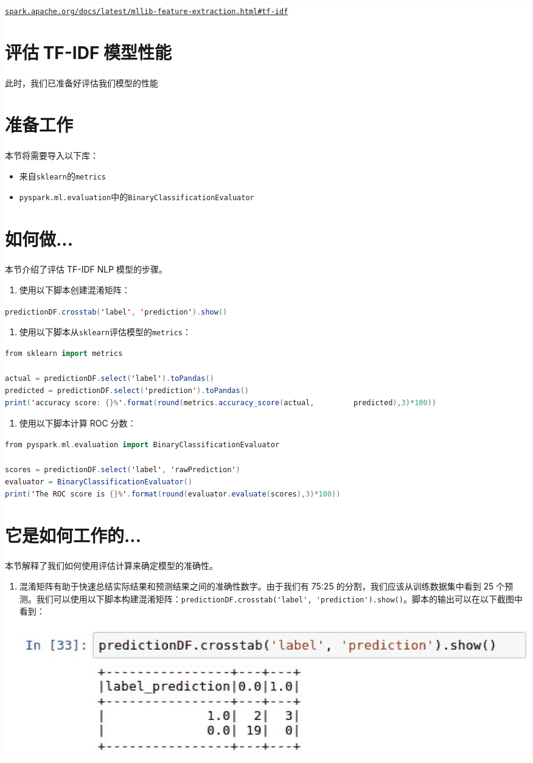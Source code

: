 [`spark.apache.org/docs/latest/mllib-feature-extraction.html#tf-idf`](https://spark.apache.org/docs/latest/mllib-feature-extraction.html#tf-idf)

# 评估 TF-IDF 模型性能

此时，我们已准备好评估我们模型的性能

# 准备工作

本节将需要导入以下库：

+   来自`sklearn`的`metrics`

+   `pyspark.ml.evaluation`中的`BinaryClassificationEvaluator`

# 如何做...

本节介绍了评估 TF-IDF NLP 模型的步骤。

1.  使用以下脚本创建混淆矩阵：

```scala
predictionDF.crosstab('label', 'prediction').show()
```

1.  使用以下脚本从`sklearn`评估模型的`metrics`：

```scala
from sklearn import metrics

actual = predictionDF.select('label').toPandas()
predicted = predictionDF.select('prediction').toPandas()
print('accuracy score: {}%'.format(round(metrics.accuracy_score(actual,         predicted),3)*100))
```

1.  使用以下脚本计算 ROC 分数：

```scala
from pyspark.ml.evaluation import BinaryClassificationEvaluator

scores = predictionDF.select('label', 'rawPrediction')
evaluator = BinaryClassificationEvaluator()
print('The ROC score is {}%'.format(round(evaluator.evaluate(scores),3)*100))
```

# 它是如何工作的...

本节解释了我们如何使用评估计算来确定模型的准确性。

1.  混淆矩阵有助于快速总结实际结果和预测结果之间的准确性数字。由于我们有 75:25 的分割，我们应该从训练数据集中看到 25 个预测。我们可以使用以下脚本构建混淆矩阵：`predictionDF.crosstab('label', 'prediction').show()`。脚本的输出可以在以下截图中看到：

![](img/00213.jpeg)
